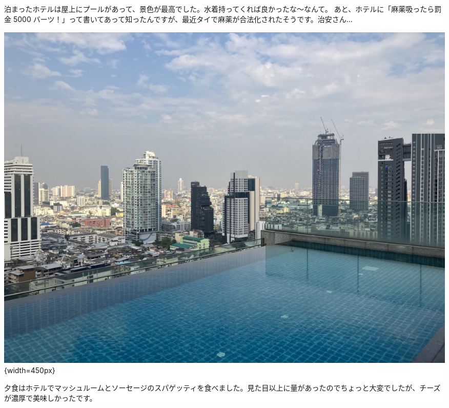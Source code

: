 泊まったホテルは屋上にプールがあって、景色が最高でした。水着持ってくれば良かったな〜なんて。
あと、ホテルに「麻薬吸ったら罰金 5000 バーツ！」って書いてあって知ったんですが、最近タイで麻薬が合法化されたそうです。治安さん...

![hotel](hotel.jpg){width=450px}

夕食はホテルでマッシュルームとソーセージのスパゲッティを食べました。見た目以上に量があったのでちょっと大変でしたが、チーズが濃厚で美味しかったです。
